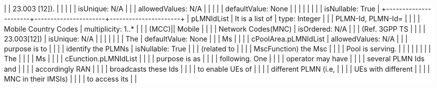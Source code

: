 |                      | 23.003 \[12\]).      |                      |
|                      |                      | isUnique: N/A        |
|                      | allowedValues: N/A   |                      |
|                      |                      | defaultValue: None   |
|                      |                      |                      |
|                      |                      | isNullable: True     |
+----------------------+----------------------+----------------------+
| pLMNIdList           | It is a list of      | type: Integer        |
|                      | PLMN-Id, PLMN-Id=    |                      |
|                      | Mobile Country Codes | multiplicity: 1..\*  |
|                      | (MCC)\|\| Mobile     |                      |
|                      | Network Codes(MNC)   | isOrdered: N/A       |
|                      | (Ref. 3GPP TS        |                      |
|                      | 23.003\[12\])        | isUnique: N/A        |
|                      |                      |                      |
|                      | The                  | defaultValue: None   |
|                      | Ms                   |                      |
|                      | cPoolArea.pLMNIdList | allowedValues: N/A   |
|                      | purpose is to        |                      |
|                      | identify the PLMNs   | isNullable: True     |
|                      | (related to          |                      |
|                      | MscFunction) the Msc |                      |
|                      | Pool is serving.     |                      |
|                      |                      |                      |
|                      | The                  |                      |
|                      | Ms                   |                      |
|                      | cEunction.pLMNIdList |                      |
|                      | purpose is as        |                      |
|                      | following. One       |                      |
|                      | operator may have    |                      |
|                      | several PLMN Ids and |                      |
|                      | accordingly RAN      |                      |
|                      | broadcasts these Ids |                      |
|                      | to enable UEs of     |                      |
|                      | different PLMN (i.e, |                      |
|                      | UEs with different   |                      |
|                      | MNC in their IMSIs)  |                      |
|                      | to access its        |                      |